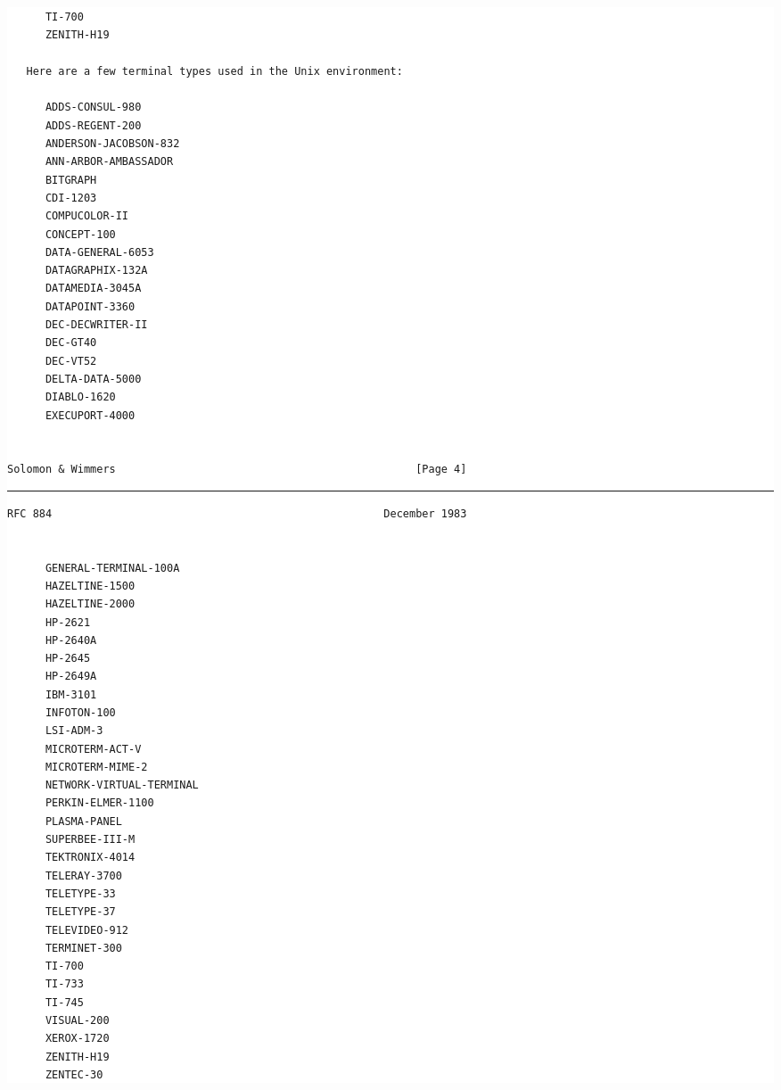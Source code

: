 ``` newpage
      TI-700
      ZENITH-H19

   Here are a few terminal types used in the Unix environment:

      ADDS-CONSUL-980
      ADDS-REGENT-200
      ANDERSON-JACOBSON-832
      ANN-ARBOR-AMBASSADOR
      BITGRAPH
      CDI-1203
      COMPUCOLOR-II
      CONCEPT-100
      DATA-GENERAL-6053
      DATAGRAPHIX-132A
      DATAMEDIA-3045A
      DATAPOINT-3360
      DEC-DECWRITER-II
      DEC-GT40
      DEC-VT52
      DELTA-DATA-5000
      DIABLO-1620
      EXECUPORT-4000


Solomon & Wimmers                                               [Page 4]
```

------------------------------------------------------------------------

``` newpage
RFC 884                                                    December 1983


      GENERAL-TERMINAL-100A
      HAZELTINE-1500
      HAZELTINE-2000
      HP-2621
      HP-2640A
      HP-2645
      HP-2649A
      IBM-3101
      INFOTON-100
      LSI-ADM-3
      MICROTERM-ACT-V
      MICROTERM-MIME-2
      NETWORK-VIRTUAL-TERMINAL
      PERKIN-ELMER-1100
      PLASMA-PANEL
      SUPERBEE-III-M
      TEKTRONIX-4014
      TELERAY-3700
      TELETYPE-33
      TELETYPE-37
      TELEVIDEO-912
      TERMINET-300
      TI-700
      TI-733
      TI-745
      VISUAL-200
      XEROX-1720
      ZENITH-H19
      ZENTEC-30

```